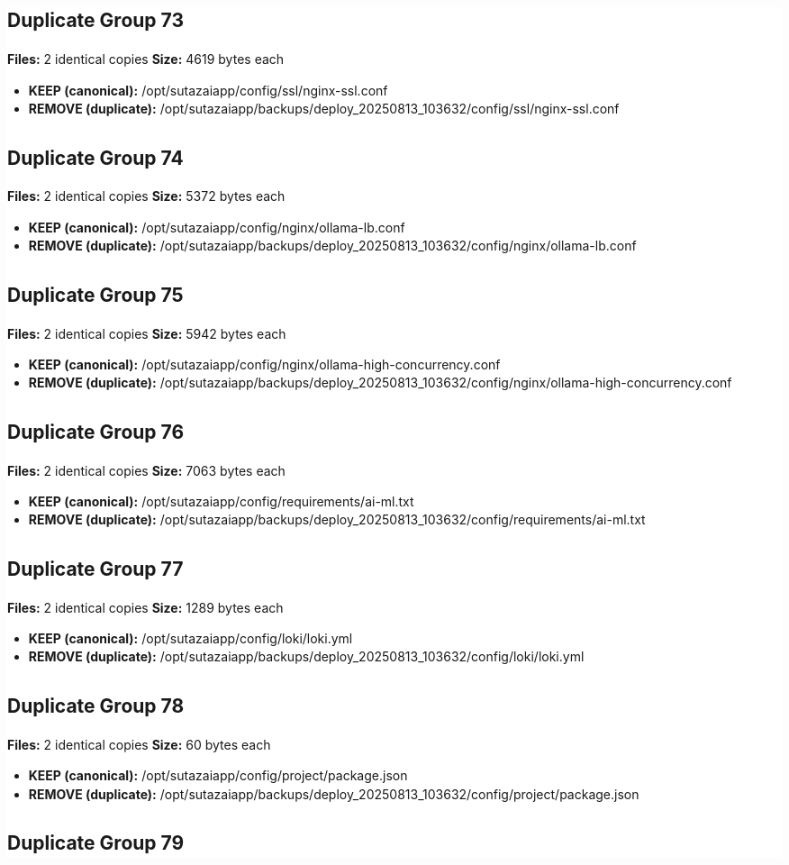 ## Duplicate Group 73

**Files:** 2 identical copies
**Size:** 4619 bytes each

- **KEEP (canonical):** /opt/sutazaiapp/config/ssl/nginx-ssl.conf
- **REMOVE (duplicate):** /opt/sutazaiapp/backups/deploy_20250813_103632/config/ssl/nginx-ssl.conf

## Duplicate Group 74

**Files:** 2 identical copies
**Size:** 5372 bytes each

- **KEEP (canonical):** /opt/sutazaiapp/config/nginx/ollama-lb.conf
- **REMOVE (duplicate):** /opt/sutazaiapp/backups/deploy_20250813_103632/config/nginx/ollama-lb.conf

## Duplicate Group 75

**Files:** 2 identical copies
**Size:** 5942 bytes each

- **KEEP (canonical):** /opt/sutazaiapp/config/nginx/ollama-high-concurrency.conf
- **REMOVE (duplicate):** /opt/sutazaiapp/backups/deploy_20250813_103632/config/nginx/ollama-high-concurrency.conf

## Duplicate Group 76

**Files:** 2 identical copies
**Size:** 7063 bytes each

- **KEEP (canonical):** /opt/sutazaiapp/config/requirements/ai-ml.txt
- **REMOVE (duplicate):** /opt/sutazaiapp/backups/deploy_20250813_103632/config/requirements/ai-ml.txt

## Duplicate Group 77

**Files:** 2 identical copies
**Size:** 1289 bytes each

- **KEEP (canonical):** /opt/sutazaiapp/config/loki/loki.yml
- **REMOVE (duplicate):** /opt/sutazaiapp/backups/deploy_20250813_103632/config/loki/loki.yml

## Duplicate Group 78

**Files:** 2 identical copies
**Size:** 60 bytes each

- **KEEP (canonical):** /opt/sutazaiapp/config/project/package.json
- **REMOVE (duplicate):** /opt/sutazaiapp/backups/deploy_20250813_103632/config/project/package.json

## Duplicate Group 79
